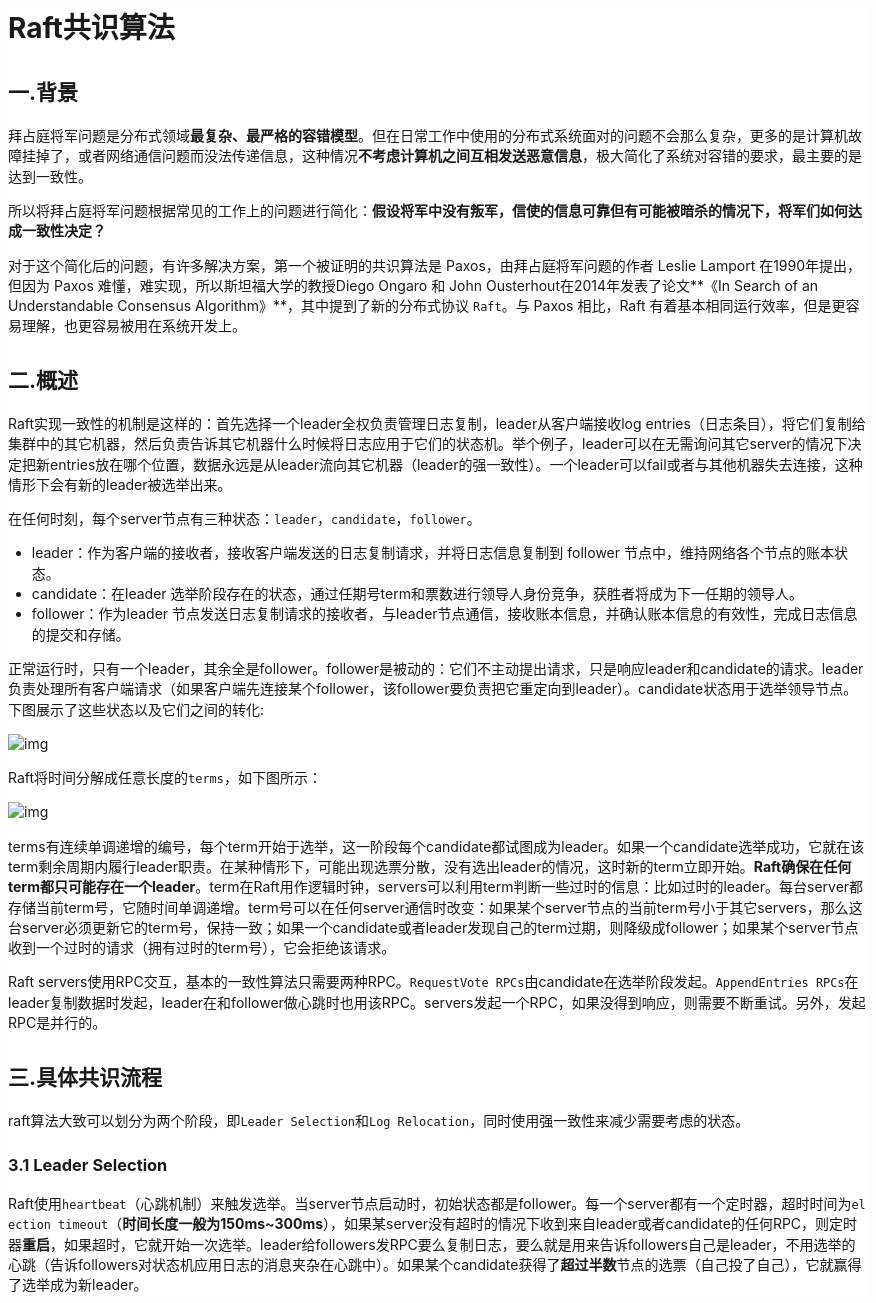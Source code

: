 # Raft共识算法

## 一.背景

拜占庭将军问题是分布式领域**最复杂、最严格的容错模型**。但在日常工作中使用的分布式系统面对的问题不会那么复杂，更多的是计算机故障挂掉了，或者网络通信问题而没法传递信息，这种情况**不考虑计算机之间互相发送恶意信息**，极大简化了系统对容错的要求，最主要的是达到一致性。

所以将拜占庭将军问题根据常见的工作上的问题进行简化：**假设将军中没有叛军，信使的信息可靠但有可能被暗杀的情况下，将军们如何达成一致性决定？**

对于这个简化后的问题，有许多解决方案，第一个被证明的共识算法是 Paxos，由拜占庭将军问题的作者 Leslie Lamport 在1990年提出，但因为 Paxos 难懂，难实现，所以斯坦福大学的教授Diego Ongaro 和 John Ousterhout在2014年发表了论文**《In Search of an Understandable Consensus Algorithm》**，其中提到了新的分布式协议 `Raft`。与 Paxos 相比，Raft 有着基本相同运行效率，但是更容易理解，也更容易被用在系统开发上。



## 二.概述

Raft实现一致性的机制是这样的：首先选择一个leader全权负责管理日志复制，leader从客户端接收log entries（日志条目），将它们复制给集群中的其它机器，然后负责告诉其它机器什么时候将日志应用于它们的状态机。举个例子，leader可以在无需询问其它server的情况下决定把新entries放在哪个位置，数据永远是从leader流向其它机器（leader的强一致性）。一个leader可以fail或者与其他机器失去连接，这种情形下会有新的leader被选举出来。

在任何时刻，每个server节点有三种状态：`leader`，`candidate`，`follower`。

- leader：作为客户端的接收者，接收客户端发送的日志复制请求，并将日志信息复制到 follower 节点中，维持网络各个节点的账本状态。
- candidate：在leader 选举阶段存在的状态，通过任期号term和票数进行领导人身份竞争，获胜者将成为下一任期的领导人。
- follower：作为leader 节点发送日志复制请求的接收者，与leader节点通信，接收账本信息，并确认账本信息的有效性，完成日志信息的提交和存储。

正常运行时，只有一个leader，其余全是follower。follower是被动的：它们不主动提出请求，只是响应leader和candidate的请求。leader负责处理所有客户端请求（如果客户端先连接某个follower，该follower要负责把它重定向到leader）。candidate状态用于选举领导节点。下图展示了这些状态以及它们之间的转化:

![img](https://img2020.cnblogs.com/blog/2293300/202103/2293300-20210314220524044-1841690773.png)

Raft将时间分解成任意长度的`terms`，如下图所示：

![img](https://img2020.cnblogs.com/blog/2293300/202103/2293300-20210314220535693-1767695662.png)

terms有连续单调递增的编号，每个term开始于选举，这一阶段每个candidate都试图成为leader。如果一个candidate选举成功，它就在该term剩余周期内履行leader职责。在某种情形下，可能出现选票分散，没有选出leader的情况，这时新的term立即开始。**Raft确保在任何term都只可能存在一个leader**。term在Raft用作逻辑时钟，servers可以利用term判断一些过时的信息：比如过时的leader。每台server都存储当前term号，它随时间单调递增。term号可以在任何server通信时改变：如果某个server节点的当前term号小于其它servers，那么这台server必须更新它的term号，保持一致；如果一个candidate或者leader发现自己的term过期，则降级成follower；如果某个server节点收到一个过时的请求（拥有过时的term号），它会拒绝该请求。

Raft servers使用RPC交互，基本的一致性算法只需要两种RPC。`RequestVote RPCs`由candidate在选举阶段发起。`AppendEntries RPCs`在leader复制数据时发起，leader在和follower做心跳时也用该RPC。servers发起一个RPC，如果没得到响应，则需要不断重试。另外，发起RPC是并行的。



## 三.具体共识流程

raft算法大致可以划分为两个阶段，即`Leader Selection`和`Log Relocation`，同时使用强一致性来减少需要考虑的状态。

### 3.1 Leader Selection

Raft使用`heartbeat`（心跳机制）来触发选举。当server节点启动时，初始状态都是follower。每一个server都有一个定时器，超时时间为`election timeout`（**时间长度一般为150ms~300ms**），如果某server没有超时的情况下收到来自leader或者candidate的任何RPC，则定时器**重启**，如果超时，它就开始一次选举。leader给followers发RPC要么复制日志，要么就是用来告诉followers自己是leader，不用选举的心跳（告诉followers对状态机应用日志的消息夹杂在心跳中）。如果某个candidate获得了**超过半数**节点的选票（自己投了自己），它就赢得了选举成为新leader。
